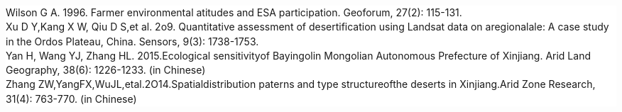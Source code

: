 Wilson G A. 1996. Farmer environmental atitudes and ESA participation. Geoforum, 27(2): 115-131.   
Xu D Y,Kang X W, Qiu D S,et al. 2o9. Quantitative assessment of desertification using Landsat data on aregionalale: A case study in the Ordos Plateau, China. Sensors, 9(3): 1738-1753.   
Yan H, Wang YJ, Zhang HL. 2015.Ecological sensitivityof Bayingolin Mongolian Autonomous Prefecture of Xinjiang. Arid Land Geography, 38(6): 1226-1233. (in Chinese)   
Zhang ZW,YangFX,WuJL,etal.2O14.Spatialdistribution paterns and type structureofthe deserts in Xinjiang.Arid Zone Research, 31(4): 763-770. (in Chinese)